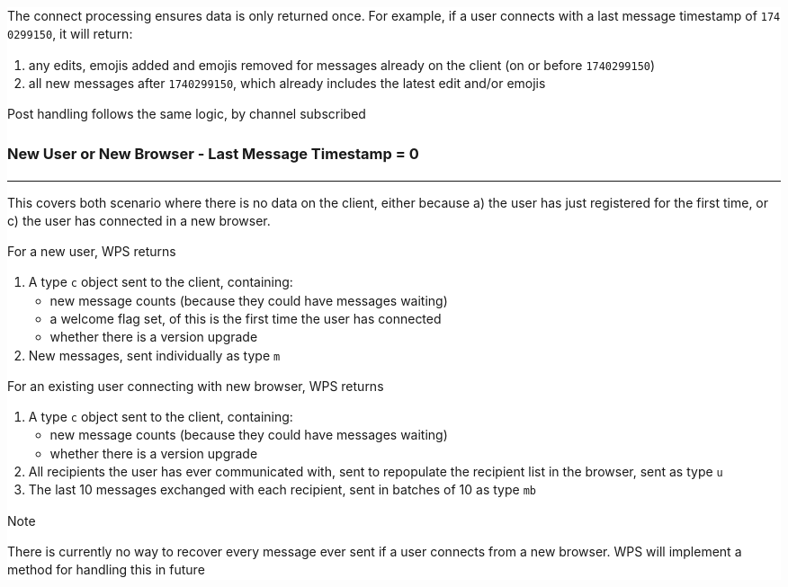 The connect processing ensures data is only returned once. For example, if a user connects with a last message timestamp of `1740299150`, it will return:
1. any edits, emojis added and emojis removed for messages already on the client (on or before `1740299150`)
2. all new messages after `1740299150`, which already includes the latest edit and/or emojis

Post handling follows the same logic, by channel subscribed

### New User or New Browser - Last Message Timestamp = 0
<hr>
This covers both scenario where there is no data on the client, either because a) the user has just registered for the first time, or c) the user has connected in a new browser.


For a new user, WPS returns
1. A type `c` object sent to the client, containing:
   - new message counts (because they could have messages waiting)
   - a welcome flag set, of this is the first time the user has connected
   - whether there is a version upgrade
2. New messages, sent individually as type `m`

For an existing user connecting with new browser, WPS returns
1. A type `c` object sent to the client, containing:
   - new message counts (because they could have messages waiting)
   - whether there is a version upgrade
2. All recipients the user has ever communicated with, sent to repopulate the recipient list in the browser, sent as type `u`
3. The last 10 messages exchanged with each recipient, sent in batches of 10 as type `mb`

> [!NOTE]
> There is currently no way to recover every message ever sent if a user connects from a new browser. WPS will implement a method for handling this in future


